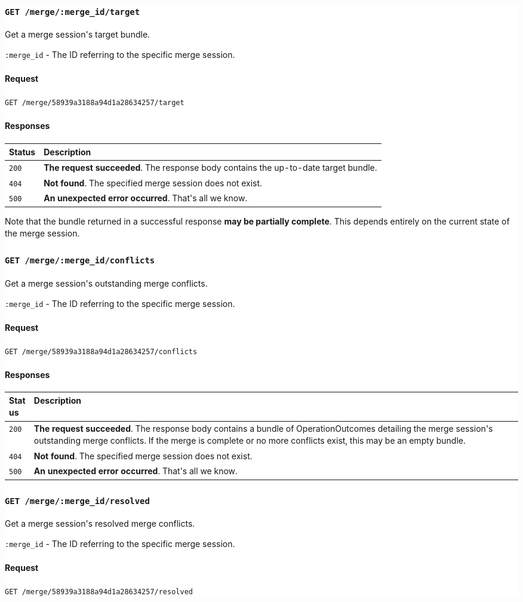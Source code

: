 ### `GET /merge/:merge_id/target`

Get a merge session's target bundle.

`:merge_id` - The ID referring to the specific merge session.

#### Request

```
GET /merge/58939a3188a94d1a28634257/target
```

#### Responses

| Status | Description  |
|:-------|:-------------|
| `200` | **The request succeeded**. The response body contains the up-to-date target bundle. |
| `404` | **Not found**. The specified merge session does not exist. |
| `500` | **An unexpected error occurred**. That's all we know. |

Note that the bundle returned in a successful response **may be partially complete**. This depends entirely on the current state of the merge session.

### `GET /merge/:merge_id/conflicts`

Get a merge session's outstanding merge conflicts.

`:merge_id` - The ID referring to the specific merge session.

#### Request

```
GET /merge/58939a3188a94d1a28634257/conflicts
```

#### Responses

| Status | Description  |
|:-------|:-------------|
| `200` | **The request succeeded**. The response body contains a bundle of OperationOutcomes detailing the merge session's outstanding merge conflicts. If the merge is complete or no more conflicts exist, this may be an empty bundle.|
| `404` | **Not found**. The specified merge session does not exist. |
| `500` | **An unexpected error occurred**. That's all we know. |

### `GET /merge/:merge_id/resolved`

Get a merge session's resolved merge conflicts.

`:merge_id` - The ID referring to the specific merge session.

#### Request

```
GET /merge/58939a3188a94d1a28634257/resolved
```
